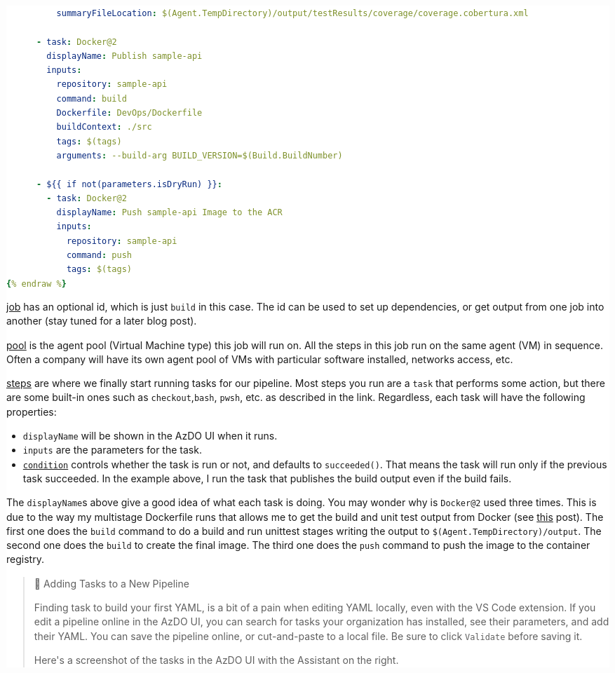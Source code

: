 ```yaml
          summaryFileLocation: $(Agent.TempDirectory)/output/testResults/coverage/coverage.cobertura.xml

      - task: Docker@2
        displayName: Publish sample-api
        inputs:
          repository: sample-api
          command: build
          Dockerfile: DevOps/Dockerfile
          buildContext: ./src
          tags: $(tags)
          arguments: --build-arg BUILD_VERSION=$(Build.BuildNumber)

      - ${{ if not(parameters.isDryRun) }}:
        - task: Docker@2
          displayName: Push sample-api Image to the ACR
          inputs:
            repository: sample-api
            command: push
            tags: $(tags)
{% endraw %}
```

[job](https://learn.microsoft.com/en-us/azure/devops/pipelines/yaml-schema/jobs-job?view=azure-pipelines) has an optional id, which is just `build` in this case. The id can be used to set up dependencies, or get output from one job into another (stay tuned for a later blog post).

[pool](https://learn.microsoft.com/en-us/azure/devops/pipelines/yaml-schema/pool?view=azure-pipelines) is the agent pool (Virtual Machine type) this job will run on. All the steps in this job run on the same agent (VM) in sequence. Often a company will have its own agent pool of VMs with particular software installed, networks access, etc.

[steps](https://learn.microsoft.com/en-us/azure/devops/pipelines/yaml-schema/steps?view=azure-pipelines) are where we finally start running tasks for our pipeline. Most steps you run are a `task` that performs some action, but there are some built-in ones such as `checkout`,`bash`, `pwsh`, etc. as described in the link. Regardless, each task will have the following properties:

- `displayName` will be shown in the AzDO UI when it runs.
- `inputs` are the parameters for the task.
- [`condition`](https://learn.microsoft.com/en-us/azure/devops/pipelines/process/conditions?view=azure-devops&tabs=yaml%2Cstages) controls whether the task is run or not, and defaults to `succeeded()`. That means the task will run only if the previous task succeeded. In the example above, I run the task that publishes the build output even if the build fails.

The `displayName`s above give a good idea of what each task is doing. You may wonder why is `Docker@2` used three times. This is due to the way my multistage Dockerfile runs that allows me to get the build and unit test output from Docker (see [this](/_site/_posts/2023-04-12-docker-dotnet-unittest.html) post). The first one does the `build` command to do a build and run unittest stages writing the output to `$(Agent.TempDirectory)/output`. The second one does the `build` to create the final image. The third one does the `push` command to push the image to the container registry.

> 💁 Adding Tasks to a New Pipeline
>
> Finding task to build your first YAML, is a bit of a pain when editing YAML locally, even with the VS Code extension. If you edit a pipeline online in the AzDO UI, you can search for tasks your organization has installed, see their parameters, and add their YAML. You can save the pipeline online, or cut-and-paste to a local file. Be sure to click `Validate` before saving it.
>
> Here's a screenshot of the tasks in the AzDO UI with the Assistant on the right.
>